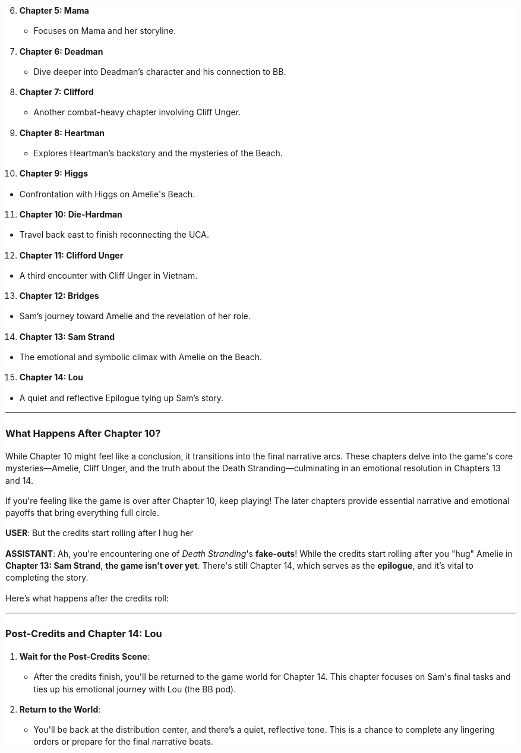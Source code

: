 6. **Chapter 5: Mama**  
   - Focuses on Mama and her storyline.

7. **Chapter 6: Deadman**  
   - Dive deeper into Deadman’s character and his connection to BB.

8. **Chapter 7: Clifford**  
   - Another combat-heavy chapter involving Cliff Unger.

9. **Chapter 8: Heartman**  
   - Explores Heartman’s backstory and the mysteries of the Beach.

10. **Chapter 9: Higgs**  
   - Confrontation with Higgs on Amelie's Beach.

11. **Chapter 10: Die-Hardman**  
   - Travel back east to finish reconnecting the UCA.

12. **Chapter 11: Clifford Unger**  
   - A third encounter with Cliff Unger in Vietnam.

13. **Chapter 12: Bridges**  
   - Sam’s journey toward Amelie and the revelation of her role.

14. **Chapter 13: Sam Strand**  
   - The emotional and symbolic climax with Amelie on the Beach.

15. **Chapter 14: Lou**  
   - A quiet and reflective Epilogue tying up Sam’s story.

---

### What Happens After Chapter 10?
While Chapter 10 might feel like a conclusion, it transitions into the final narrative arcs. These chapters delve into the game's core mysteries—Amelie, Cliff Unger, and the truth about the Death Stranding—culminating in an emotional resolution in Chapters 13 and 14.

If you're feeling like the game is over after Chapter 10, keep playing! The later chapters provide essential narrative and emotional payoffs that bring everything full circle.

**USER**: But the credits start rolling after I hug her

**ASSISTANT**: Ah, you're encountering one of *Death Stranding*'s **fake-outs**! While the credits start rolling after you "hug" Amelie in **Chapter 13: Sam Strand**, **the game isn’t over yet**. There's still Chapter 14, which serves as the **epilogue**, and it’s vital to completing the story.

Here’s what happens after the credits roll:

---

### Post-Credits and Chapter 14: Lou
1. **Wait for the Post-Credits Scene**:
   - After the credits finish, you'll be returned to the game world for Chapter 14. This chapter focuses on Sam's final tasks and ties up his emotional journey with Lou (the BB pod).

2. **Return to the World**:
   - You'll be back at the distribution center, and there’s a quiet, reflective tone. This is a chance to complete any lingering orders or prepare for the final narrative beats.
